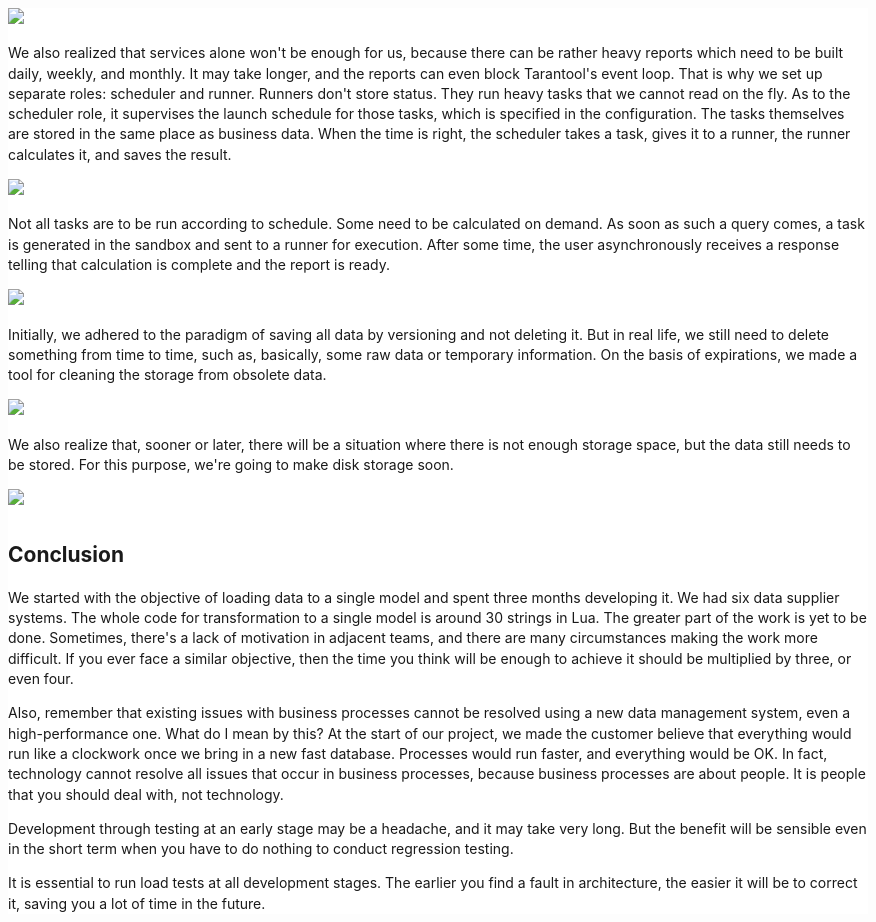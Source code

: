 ![](blog/2020/06/17.png)

We also realized that services alone won't be enough for us, because there can be rather heavy reports which need to be built daily, weekly, and monthly. It may take longer, and the reports can even block Tarantool's event loop. That is why we set up separate roles: scheduler and runner. Runners don't store status. They run heavy tasks that we cannot read on the fly. As to the scheduler role, it supervises the launch schedule for those tasks, which is specified in the configuration. The tasks themselves are stored in the same place as business data. When the time is right, the scheduler takes a task, gives it to a runner, the runner calculates it, and saves the result.

![](blog/2020/06/18.png)

Not all tasks are to be run according to schedule. Some need to be calculated on demand. As soon as such a query comes, a task is generated in the sandbox and sent to a runner for execution. After some time, the user asynchronously receives a response telling that calculation is complete and the report is ready.

![](blog/2020/06/19.png)

Initially, we adhered to the paradigm of saving all data by versioning and not deleting it. But in real life, we still need to delete something from time to time, such as, basically, some raw data or temporary information. On the basis of expirations, we made a tool for cleaning the storage from obsolete data.

![](blog/2020/06/20.png)

We also realize that, sooner or later, there will be a situation where there is not enough storage space, but the data still needs to be stored. For this purpose, we're going to make disk storage soon.

![](blog/2020/06/21.png)  

Conclusion
----------

We started with the objective of loading data to a single model and spent three months developing it. We had six data supplier systems. The whole code for transformation to a single model is around 30 strings in Lua. The greater part of the work is yet to be done. Sometimes, there's a lack of motivation in adjacent teams, and there are many circumstances making the work more difficult. If you ever face a similar objective, then the time you think will be enough to achieve it should be multiplied by three, or even four. 

Also, remember that existing issues with business processes cannot be resolved using a new data management system, even a high-performance one. What do I mean by this? At the start of our project, we made the customer believe that everything would run like a clockwork once we bring in a new fast database. Processes would run faster, and everything would be OK. In fact, technology cannot resolve all issues that occur in business processes, because business processes are about people. It is people that you should deal with, not technology. 

Development through testing at an early stage may be a headache, and it may take very long. But the benefit will be sensible even in the short term when you have to do nothing to conduct regression testing. 

It is essential to run load tests at all development stages. The earlier you find a fault in architecture, the easier it will be to correct it, saving you a lot of time in the future. 
